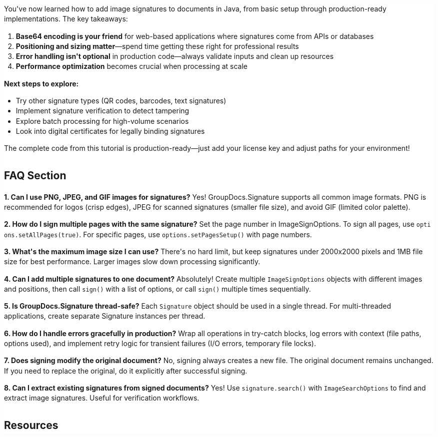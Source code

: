 You've now learned how to add image signatures to documents in Java, from basic setup through production-ready implementations. The key takeaways:

1. **Base64 encoding is your friend** for web-based applications where signatures come from APIs or databases
2. **Positioning and sizing matter**—spend time getting these right for professional results
3. **Error handling isn't optional** in production code—always validate inputs and clean up resources
4. **Performance optimization** becomes crucial when processing at scale

**Next steps to explore:**
- Try other signature types (QR codes, barcodes, text signatures)
- Implement signature verification to detect tampering
- Explore batch processing for high-volume scenarios
- Look into digital certificates for legally binding signatures

The complete code from this tutorial is production-ready—just add your license key and adjust paths for your environment!

## FAQ Section

**1. Can I use PNG, JPEG, and GIF images for signatures?**
Yes! GroupDocs.Signature supports all common image formats. PNG is recommended for logos (crisp edges), JPEG for scanned signatures (smaller file size), and avoid GIF (limited color palette).

**2. How do I sign multiple pages with the same signature?**
Set the page number in ImageSignOptions. To sign all pages, use `options.setAllPages(true)`. For specific pages, use `options.setPagesSetup()` with page numbers.

**3. What's the maximum image size I can use?**
There's no hard limit, but keep signatures under 2000x2000 pixels and 1MB file size for best performance. Larger images slow down processing significantly.

**4. Can I add multiple signatures to one document?**
Absolutely! Create multiple `ImageSignOptions` objects with different images and positions, then call `sign()` with a list of options, or call `sign()` multiple times sequentially.

**5. Is GroupDocs.Signature thread-safe?**
Each `Signature` object should be used in a single thread. For multi-threaded applications, create separate Signature instances per thread.

**6. How do I handle errors gracefully in production?**
Wrap all operations in try-catch blocks, log errors with context (file paths, options used), and implement retry logic for transient failures (I/O errors, temporary file locks).

**7. Does signing modify the original document?**
No, signing always creates a new file. The original document remains unchanged. If you need to replace the original, do it explicitly after successful signing.

**8. Can I extract existing signatures from signed documents?**
Yes! Use `signature.search()` with `ImageSearchOptions` to find and extract image signatures. Useful for verification workflows.

## Resources
